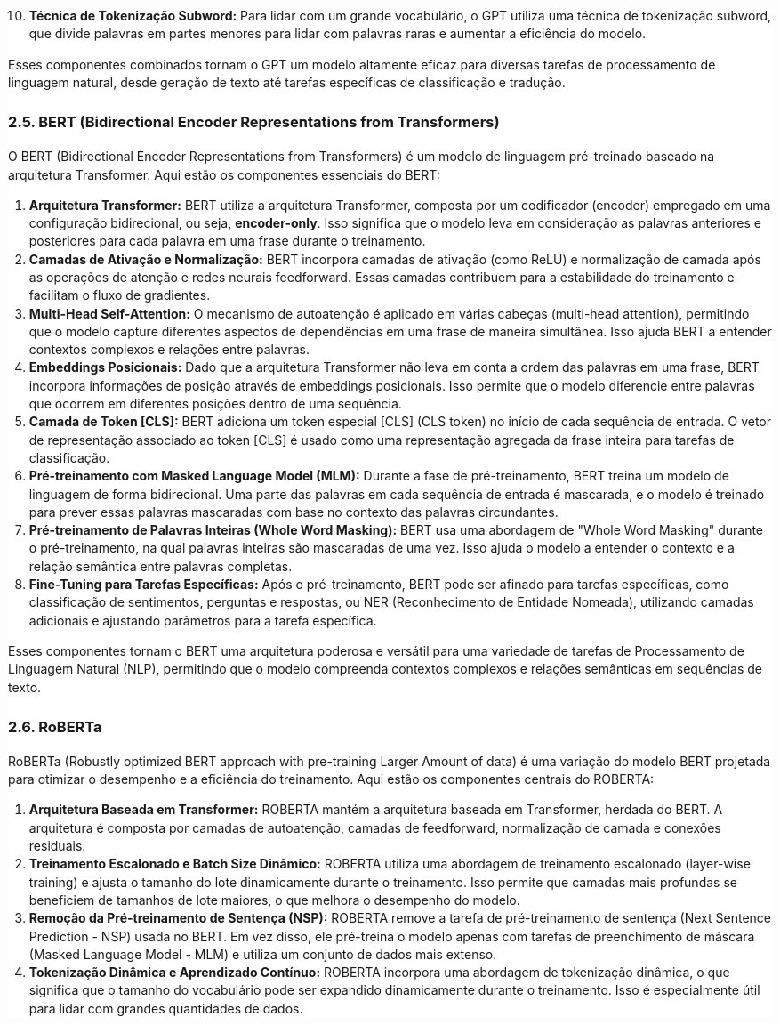 10. **Técnica de Tokenização Subword:** Para lidar com um grande vocabulário, o GPT utiliza uma técnica de tokenização subword, que divide palavras em partes menores para lidar com palavras raras e aumentar a eficiência do modelo.

Esses componentes combinados tornam o GPT um modelo altamente eficaz para diversas tarefas de processamento de linguagem natural, desde geração de texto até tarefas específicas de classificação e tradução.

### 2.5. BERT (Bidirectional Encoder Representations from Transformers)
O BERT (Bidirectional Encoder Representations from Transformers) é um modelo de linguagem pré-treinado baseado na arquitetura Transformer. Aqui estão os componentes essenciais do BERT:

1. **Arquitetura Transformer:** BERT utiliza a arquitetura Transformer, composta por um codificador (encoder) empregado em uma configuração bidirecional, ou seja, **encoder-only**. Isso significa que o modelo leva em consideração as palavras anteriores e posteriores para cada palavra em uma frase durante o treinamento.
2. **Camadas de Ativação e Normalização:** BERT incorpora camadas de ativação (como ReLU) e normalização de camada após as operações de atenção e redes neurais feedforward. Essas camadas contribuem para a estabilidade do treinamento e facilitam o fluxo de gradientes.
3. **Multi-Head Self-Attention:** O mecanismo de autoatenção é aplicado em várias cabeças (multi-head attention), permitindo que o modelo capture diferentes aspectos de dependências em uma frase de maneira simultânea. Isso ajuda BERT a entender contextos complexos e relações entre palavras.
4. **Embeddings Posicionais:** Dado que a arquitetura Transformer não leva em conta a ordem das palavras em uma frase, BERT incorpora informações de posição através de embeddings posicionais. Isso permite que o modelo diferencie entre palavras que ocorrem em diferentes posições dentro de uma sequência.
5. **Camada de Token [CLS]:** BERT adiciona um token especial [CLS] (CLS token) no início de cada sequência de entrada. O vetor de representação associado ao token [CLS] é usado como uma representação agregada da frase inteira para tarefas de classificação.
6. **Pré-treinamento com Masked Language Model (MLM):** Durante a fase de pré-treinamento, BERT treina um modelo de linguagem de forma bidirecional. Uma parte das palavras em cada sequência de entrada é mascarada, e o modelo é treinado para prever essas palavras mascaradas com base no contexto das palavras circundantes.
7. **Pré-treinamento de Palavras Inteiras (Whole Word Masking):** BERT usa uma abordagem de "Whole Word Masking" durante o pré-treinamento, na qual palavras inteiras são mascaradas de uma vez. Isso ajuda o modelo a entender o contexto e a relação semântica entre palavras completas.
8. **Fine-Tuning para Tarefas Específicas:** Após o pré-treinamento, BERT pode ser afinado para tarefas específicas, como classificação de sentimentos, perguntas e respostas, ou NER (Reconhecimento de Entidade Nomeada), utilizando camadas adicionais e ajustando parâmetros para a tarefa específica.

Esses componentes tornam o BERT uma arquitetura poderosa e versátil para uma variedade de tarefas de Processamento de Linguagem Natural (NLP), permitindo que o modelo compreenda contextos complexos e relações semânticas em sequências de texto.

### 2.6. RoBERTa
RoBERTa (Robustly optimized BERT approach with pre-training Larger Amount of data) é uma variação do modelo BERT projetada para otimizar o desempenho e a eficiência do treinamento. Aqui estão os componentes centrais do ROBERTA:

1. **Arquitetura Baseada em Transformer:** ROBERTA mantém a arquitetura baseada em Transformer, herdada do BERT. A arquitetura é composta por camadas de autoatenção, camadas de feedforward, normalização de camada e conexões residuais.
2. **Treinamento Escalonado e Batch Size Dinâmico:** ROBERTA utiliza uma abordagem de treinamento escalonado (layer-wise training) e ajusta o tamanho do lote dinamicamente durante o treinamento. Isso permite que camadas mais profundas se beneficiem de tamanhos de lote maiores, o que melhora o desempenho do modelo.
3. **Remoção da Pré-treinamento de Sentença (NSP):** ROBERTA remove a tarefa de pré-treinamento de sentença (Next Sentence Prediction - NSP) usada no BERT. Em vez disso, ele pré-treina o modelo apenas com tarefas de preenchimento de máscara (Masked Language Model - MLM) e utiliza um conjunto de dados mais extenso.
4. **Tokenização Dinâmica e Aprendizado Contínuo:** ROBERTA incorpora uma abordagem de tokenização dinâmica, o que significa que o tamanho do vocabulário pode ser expandido dinamicamente durante o treinamento. Isso é especialmente útil para lidar com grandes quantidades de dados.